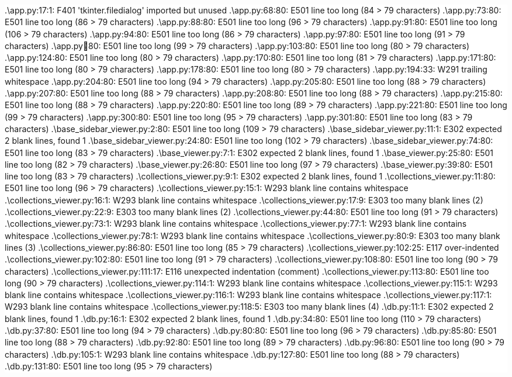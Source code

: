 .\app.py:17:1: F401 'tkinter.filedialog' imported but unused
.\app.py:68:80: E501 line too long (84 > 79 characters)
.\app.py:73:80: E501 line too long (86 > 79 characters)
.\app.py:88:80: E501 line too long (96 > 79 characters)
.\app.py:91:80: E501 line too long (106 > 79 characters)
.\app.py:94:80: E501 line too long (86 > 79 characters)
.\app.py:97:80: E501 line too long (91 > 79 characters)
.\app.py:100:80: E501 line too long (99 > 79 characters)
.\app.py:103:80: E501 line too long (80 > 79 characters)
.\app.py:124:80: E501 line too long (80 > 79 characters)
.\app.py:170:80: E501 line too long (81 > 79 characters)
.\app.py:171:80: E501 line too long (80 > 79 characters)
.\app.py:178:80: E501 line too long (80 > 79 characters)
.\app.py:194:33: W291 trailing whitespace
.\app.py:204:80: E501 line too long (94 > 79 characters)
.\app.py:205:80: E501 line too long (88 > 79 characters)
.\app.py:207:80: E501 line too long (88 > 79 characters)
.\app.py:208:80: E501 line too long (88 > 79 characters)
.\app.py:215:80: E501 line too long (88 > 79 characters)
.\app.py:220:80: E501 line too long (89 > 79 characters)
.\app.py:221:80: E501 line too long (99 > 79 characters)
.\app.py:300:80: E501 line too long (95 > 79 characters)
.\app.py:301:80: E501 line too long (83 > 79 characters)
.\base_sidebar_viewer.py:2:80: E501 line too long (109 > 79 characters)
.\base_sidebar_viewer.py:11:1: E302 expected 2 blank lines, found 1
.\base_sidebar_viewer.py:24:80: E501 line too long (102 > 79 characters)
.\base_sidebar_viewer.py:74:80: E501 line too long (83 > 79 characters)
.\base_viewer.py:7:1: E302 expected 2 blank lines, found 1
.\base_viewer.py:25:80: E501 line too long (82 > 79 characters)
.\base_viewer.py:26:80: E501 line too long (97 > 79 characters)
.\base_viewer.py:39:80: E501 line too long (83 > 79 characters)
.\collections_viewer.py:9:1: E302 expected 2 blank lines, found 1
.\collections_viewer.py:11:80: E501 line too long (96 > 79 characters)
.\collections_viewer.py:15:1: W293 blank line contains whitespace
.\collections_viewer.py:16:1: W293 blank line contains whitespace
.\collections_viewer.py:17:9: E303 too many blank lines (2)
.\collections_viewer.py:22:9: E303 too many blank lines (2)
.\collections_viewer.py:44:80: E501 line too long (91 > 79 characters)
.\collections_viewer.py:73:1: W293 blank line contains whitespace
.\collections_viewer.py:77:1: W293 blank line contains whitespace
.\collections_viewer.py:78:1: W293 blank line contains whitespace
.\collections_viewer.py:80:9: E303 too many blank lines (3)
.\collections_viewer.py:86:80: E501 line too long (85 > 79 characters)
.\collections_viewer.py:102:25: E117 over-indented
.\collections_viewer.py:102:80: E501 line too long (91 > 79 characters)
.\collections_viewer.py:108:80: E501 line too long (90 > 79 characters)
.\collections_viewer.py:111:17: E116 unexpected indentation (comment)
.\collections_viewer.py:113:80: E501 line too long (90 > 79 characters)
.\collections_viewer.py:114:1: W293 blank line contains whitespace
.\collections_viewer.py:115:1: W293 blank line contains whitespace
.\collections_viewer.py:116:1: W293 blank line contains whitespace
.\collections_viewer.py:117:1: W293 blank line contains whitespace
.\collections_viewer.py:118:5: E303 too many blank lines (4)
.\db.py:11:1: E302 expected 2 blank lines, found 1
.\db.py:16:1: E302 expected 2 blank lines, found 1
.\db.py:34:80: E501 line too long (110 > 79 characters)
.\db.py:37:80: E501 line too long (94 > 79 characters)
.\db.py:80:80: E501 line too long (96 > 79 characters)
.\db.py:85:80: E501 line too long (88 > 79 characters)
.\db.py:92:80: E501 line too long (89 > 79 characters)
.\db.py:96:80: E501 line too long (90 > 79 characters)
.\db.py:105:1: W293 blank line contains whitespace
.\db.py:127:80: E501 line too long (88 > 79 characters)
.\db.py:131:80: E501 line too long (95 > 79 characters)